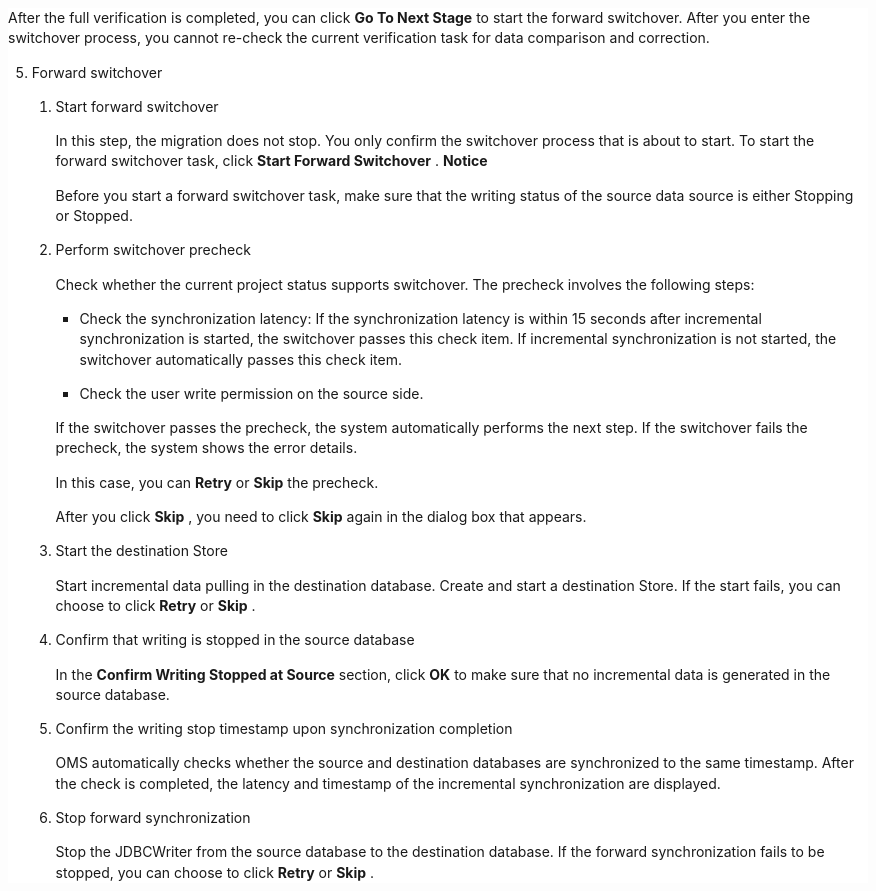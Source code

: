    After the full verification is completed, you can click **Go To Next Stage** to start the forward switchover. After you enter the switchover process, you cannot re-check the current verification task for data comparison and correction.
   

5. Forward switchover

   1. Start forward switchover

      In this step, the migration does not stop. You only confirm the switchover process that is about to start. To start the forward switchover task, click **Start Forward Switchover** . 
      **Notice**

      
      Before you start a forward switchover task, make sure that the writing status of the source data source is either Stopping or Stopped.
      
   
   2. Perform switchover precheck

      Check whether the current project status supports switchover. The precheck involves the following steps:
      * Check the synchronization latency: If the synchronization latency is within 15 seconds after incremental synchronization is started, the switchover passes this check item. If incremental synchronization is not started, the switchover automatically passes this check item.

        
      
      * Check the user write permission on the source side.

        
      

      

      If the switchover passes the precheck, the system automatically performs the next step. If the switchover fails the precheck, the system shows the error details. 

      In this case, you can **Retry** or **Skip** the precheck. 

      After you click **Skip** , you need to click **Skip** again in the dialog box that appears.
      
   
   3. Start the destination Store

      Start incremental data pulling in the destination database. Create and start a destination Store. If the start fails, you can choose to click **Retry** or **Skip** .
      
   
   4. Confirm that writing is stopped in the source database

      In the **Confirm Writing Stopped at Source** section, click **OK** to make sure that no incremental data is generated in the source database.
      
   
   5. Confirm the writing stop timestamp upon synchronization completion

      OMS automatically checks whether the source and destination databases are synchronized to the same timestamp. After the check is completed, the latency and timestamp of the incremental synchronization are displayed.
      
   
   6. Stop forward synchronization

      Stop the JDBCWriter from the source database to the destination database. If the forward synchronization fails to be stopped, you can choose to click **Retry** or **Skip** .
      